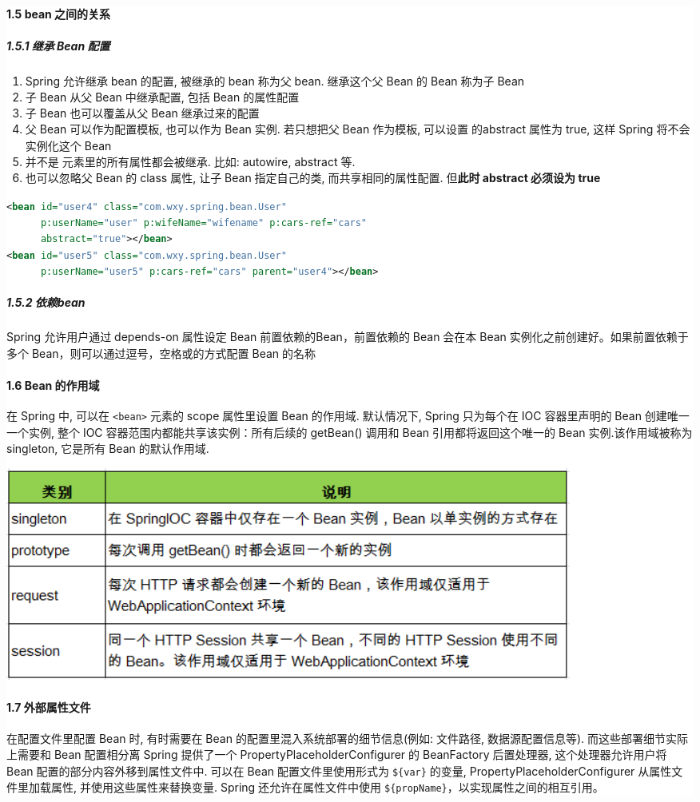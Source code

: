 ```xml
```



#### 1.5 bean 之间的关系

##### 1.5.1 继承 Bean 配置

1. Spring 允许继承 bean 的配置, 被继承的 bean 称为父 bean. 继承这个父 Bean 的 Bean 称为子 Bean
2. 子 Bean 从父 Bean 中继承配置, 包括 Bean 的属性配置
3. 子 Bean 也可以覆盖从父 Bean 继承过来的配置
4. 父 Bean 可以作为配置模板, 也可以作为 Bean 实例. 若只想把父 Bean 作为模板, 可以设置 <bean> 的abstract 属性为 true, 这样 Spring 将不会实例化这个 Bean
5. 并不是 <bean> 元素里的所有属性都会被继承. 比如: autowire, abstract 等.
6. 也可以忽略父 Bean 的 class 属性, 让子 Bean 指定自己的类, 而共享相同的属性配置. 但**此时 abstract 必须设为 true**

```xml
<bean id="user4" class="com.wxy.spring.bean.User"
      p:userName="user" p:wifeName="wifename" p:cars-ref="cars"
      abstract="true"></bean>
<bean id="user5" class="com.wxy.spring.bean.User"
      p:userName="user5" p:cars-ref="cars" parent="user4"></bean>
```

##### 1.5.2 依赖bean

Spring 允许用户通过 depends-on 属性设定 Bean 前置依赖的Bean，前置依赖的 Bean 会在本 Bean 实例化之前创建好。如果前置依赖于多个 Bean，则可以通过逗号，空格或的方式配置 Bean 的名称



#### 1.6 Bean 的作用域

在 Spring 中, 可以在 `<bean>` 元素的 scope 属性里设置 Bean 的作用域. 
默认情况下, Spring 只为每个在 IOC 容器里声明的 Bean 创建唯一一个实例, 整个 IOC 容器范围内都能共享该实例：所有后续的 getBean() 调用和 Bean 引用都将返回这个唯一的 Bean 实例.该作用域被称为 singleton, 它是所有 Bean 的默认作用域.

![1539098038592](../图片/1539098038592.png)

#### 1.7 外部属性文件

在配置文件里配置 Bean 时, 有时需要在 Bean 的配置里混入系统部署的细节信息(例如: 文件路径, 数据源配置信息等). 而这些部署细节实际上需要和 Bean 配置相分离
Spring 提供了一个 PropertyPlaceholderConfigurer 的 BeanFactory 后置处理器, 这个处理器允许用户将 Bean 配置的部分内容外移到属性文件中. 可以在 Bean 配置文件里使用形式为 `${var}` 的变量, PropertyPlaceholderConfigurer 从属性文件里加载属性, 并使用这些属性来替换变量.
Spring 还允许在属性文件中使用 `${propName}`，以实现属性之间的相互引用。
